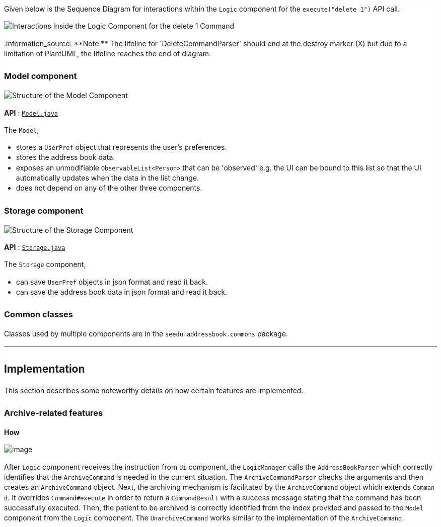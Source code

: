 Given below is the Sequence Diagram for interactions within the `Logic` component for the `execute("delete 1")` API call.

![Interactions Inside the Logic Component for the `delete 1` Command](images/DeleteSequenceDiagram.png)

<div markdown="span" class="alert alert-info">:information_source: **Note:** The lifeline for `DeleteCommandParser` should end at the destroy marker (X) but due to a limitation of PlantUML, the lifeline reaches the end of diagram.
</div>

### Model component

![Structure of the Model Component](images/ModelClassDiagram.png)

**API** : [`Model.java`](https://github.com/se-edu/addressbook-level3/tree/master/src/main/java/seedu/address/model/Model.java)

The `Model`,

* stores a `UserPref` object that represents the user’s preferences.
* stores the address book data.
* exposes an unmodifiable `ObservableList<Person>` that can be 'observed' e.g. the UI can be bound to this list so that the UI automatically updates when the data in the list change.
* does not depend on any of the other three components.

### Storage component

![Structure of the Storage Component](images/StorageClassDiagram.png)

**API** : [`Storage.java`](https://github.com/se-edu/addressbook-level3/tree/master/src/main/java/seedu/address/storage/Storage.java)

The `Storage` component,
* can save `UserPref` objects in json format and read it back.
* can save the address book data in json format and read it back.

### Common classes

Classes used by multiple components are in the `seedu.addressbook.commons` package.

--------------------------------------------------------------------------------------------------------------------

## **Implementation**

This section describes some noteworthy details on how certain features are implemented.

### Archive-related features

**How**<br>

![image](images/ArchiveCommandLogic.png)

After `Logic` component receives the instruction from `Ui` component, the `LogicManager` calls the `AddressBookParser`
which correctly identifies that the `ArchiveCommand` is needed in the current situation. The `ArchiveCommandParser`
checks the arguments and then creates an `ArchiveCommand` object. Next, the archiving mechanism is facilitated by the
`ArchiveCommand` object which extends `Command`. It overrides `Command#execute` in order to return
a `CommandResult` with a success message stating that the command has been successfully executed. Then, the patient to
be archived is correctly identified from the index provided and passed to the `Model` component from the `Logic`
component. The `UnarchiveCommand` works similar to the implementation of the `ArchiveCommand`.
